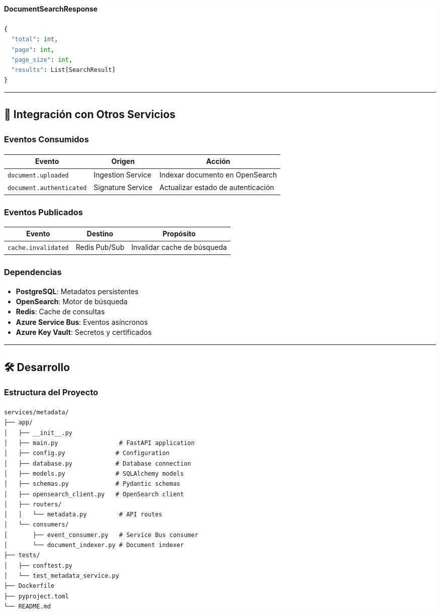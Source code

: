 #### DocumentSearchResponse
```python
{
  "total": int,
  "page": int,
  "page_size": int,
  "results": List[SearchResult]
}
```

---

## 🔗 Integración con Otros Servicios

### Eventos Consumidos

| Evento | Origen | Acción |
|---------|--------|--------|
| `document.uploaded` | Ingestion Service | Indexar documento en OpenSearch |
| `document.authenticated` | Signature Service | Actualizar estado de autenticación |

### Eventos Publicados

| Evento | Destino | Propósito |
|---------|---------|-----------|
| `cache.invalidated` | Redis Pub/Sub | Invalidar cache de búsqueda |

### Dependencias

- **PostgreSQL**: Metadatos persistentes
- **OpenSearch**: Motor de búsqueda
- **Redis**: Cache de consultas
- **Azure Service Bus**: Eventos asíncronos
- **Azure Key Vault**: Secretos y certificados

---

## 🛠️ Desarrollo

### Estructura del Proyecto

```
services/metadata/
├── app/
│   ├── __init__.py
│   ├── main.py                 # FastAPI application
│   ├── config.py              # Configuration
│   ├── database.py            # Database connection
│   ├── models.py              # SQLAlchemy models
│   ├── schemas.py             # Pydantic schemas
│   ├── opensearch_client.py   # OpenSearch client
│   ├── routers/
│   │   └── metadata.py         # API routes
│   └── consumers/
│       ├── event_consumer.py   # Service Bus consumer
│       └── document_indexer.py # Document indexer
├── tests/
│   ├── conftest.py
│   └── test_metadata_service.py
├── Dockerfile
├── pyproject.toml
└── README.md
```